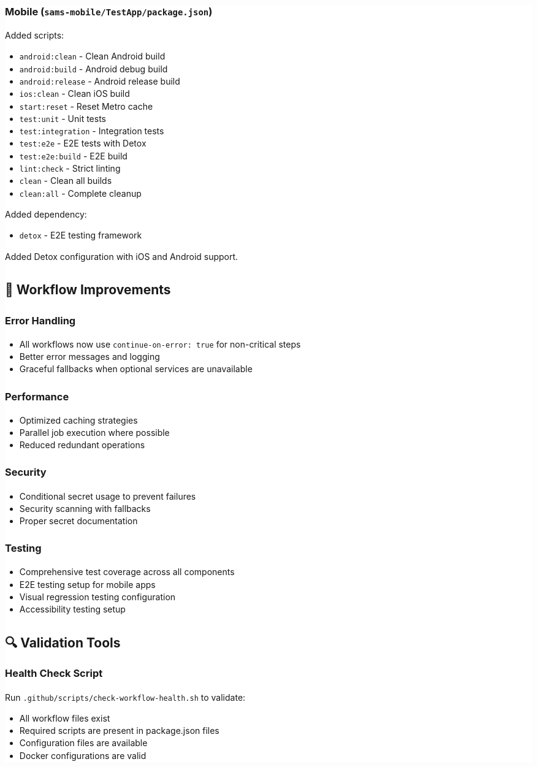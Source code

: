 ### Mobile (`sams-mobile/TestApp/package.json`)
Added scripts:
- `android:clean` - Clean Android build
- `android:build` - Android debug build
- `android:release` - Android release build
- `ios:clean` - Clean iOS build
- `start:reset` - Reset Metro cache
- `test:unit` - Unit tests
- `test:integration` - Integration tests
- `test:e2e` - E2E tests with Detox
- `test:e2e:build` - E2E build
- `lint:check` - Strict linting
- `clean` - Clean all builds
- `clean:all` - Complete cleanup

Added dependency:
- `detox` - E2E testing framework

Added Detox configuration with iOS and Android support.

## 🚀 Workflow Improvements

### Error Handling
- All workflows now use `continue-on-error: true` for non-critical steps
- Better error messages and logging
- Graceful fallbacks when optional services are unavailable

### Performance
- Optimized caching strategies
- Parallel job execution where possible
- Reduced redundant operations

### Security
- Conditional secret usage to prevent failures
- Security scanning with fallbacks
- Proper secret documentation

### Testing
- Comprehensive test coverage across all components
- E2E testing setup for mobile apps
- Visual regression testing configuration
- Accessibility testing setup

## 🔍 Validation Tools

### Health Check Script
Run `.github/scripts/check-workflow-health.sh` to validate:
- All workflow files exist
- Required scripts are present in package.json files
- Configuration files are available
- Docker configurations are valid
